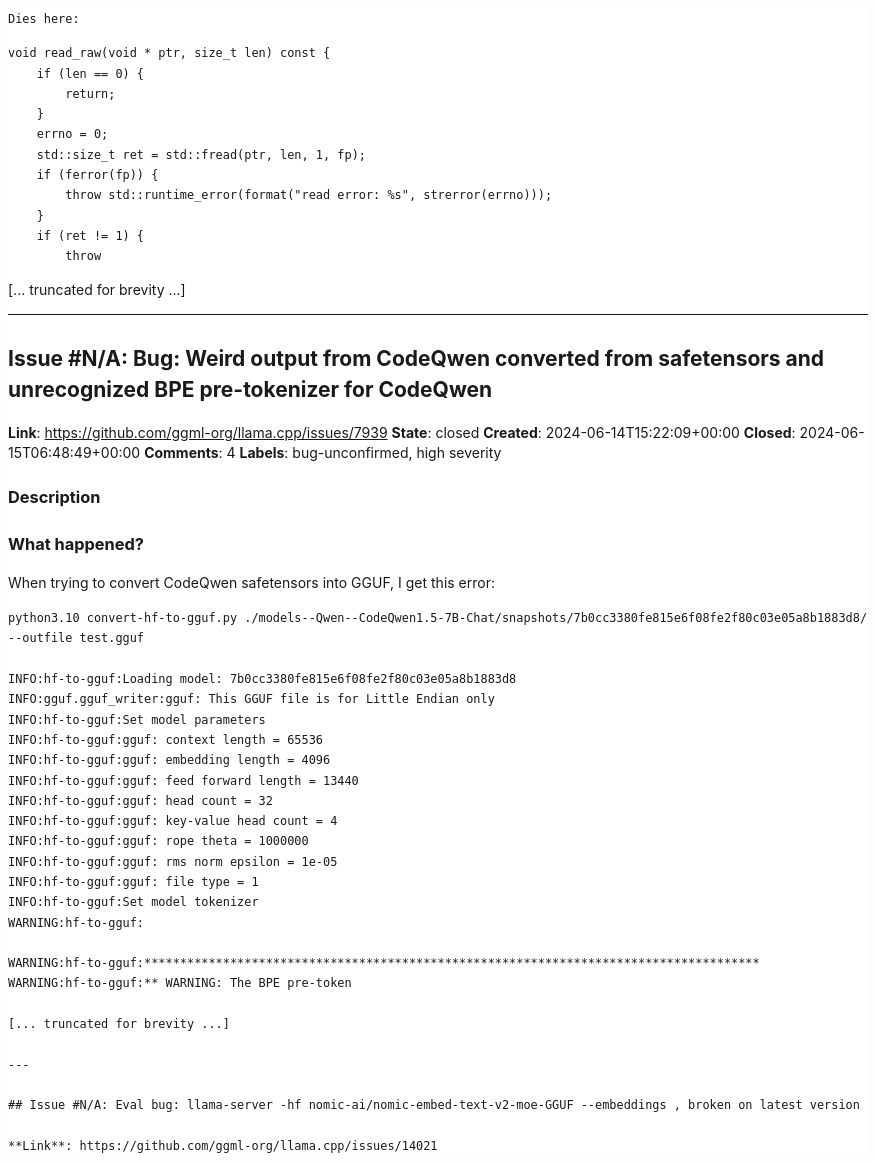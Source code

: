 ```
Dies here:
```
    void read_raw(void * ptr, size_t len) const {
        if (len == 0) {
            return;
        }
        errno = 0;
        std::size_t ret = std::fread(ptr, len, 1, fp);
        if (ferror(fp)) {
            throw std::runtime_error(format("read error: %s", strerror(errno)));
        }
        if (ret != 1) {
            throw 

[... truncated for brevity ...]

---

## Issue #N/A: Bug: Weird output from CodeQwen converted from safetensors and unrecognized BPE pre-tokenizer for CodeQwen

**Link**: https://github.com/ggml-org/llama.cpp/issues/7939
**State**: closed
**Created**: 2024-06-14T15:22:09+00:00
**Closed**: 2024-06-15T06:48:49+00:00
**Comments**: 4
**Labels**: bug-unconfirmed, high severity

### Description

### What happened?

When trying to convert CodeQwen safetensors into GGUF, I get this error:
```
python3.10 convert-hf-to-gguf.py ./models--Qwen--CodeQwen1.5-7B-Chat/snapshots/7b0cc3380fe815e6f08fe2f80c03e05a8b1883d8/ --outfile test.gguf 

INFO:hf-to-gguf:Loading model: 7b0cc3380fe815e6f08fe2f80c03e05a8b1883d8
INFO:gguf.gguf_writer:gguf: This GGUF file is for Little Endian only
INFO:hf-to-gguf:Set model parameters
INFO:hf-to-gguf:gguf: context length = 65536
INFO:hf-to-gguf:gguf: embedding length = 4096
INFO:hf-to-gguf:gguf: feed forward length = 13440
INFO:hf-to-gguf:gguf: head count = 32
INFO:hf-to-gguf:gguf: key-value head count = 4
INFO:hf-to-gguf:gguf: rope theta = 1000000
INFO:hf-to-gguf:gguf: rms norm epsilon = 1e-05
INFO:hf-to-gguf:gguf: file type = 1
INFO:hf-to-gguf:Set model tokenizer
WARNING:hf-to-gguf:

WARNING:hf-to-gguf:**************************************************************************************
WARNING:hf-to-gguf:** WARNING: The BPE pre-token

[... truncated for brevity ...]

---

## Issue #N/A: Eval bug: llama-server -hf nomic-ai/nomic-embed-text-v2-moe-GGUF --embeddings , broken on latest version

**Link**: https://github.com/ggml-org/llama.cpp/issues/14021
```